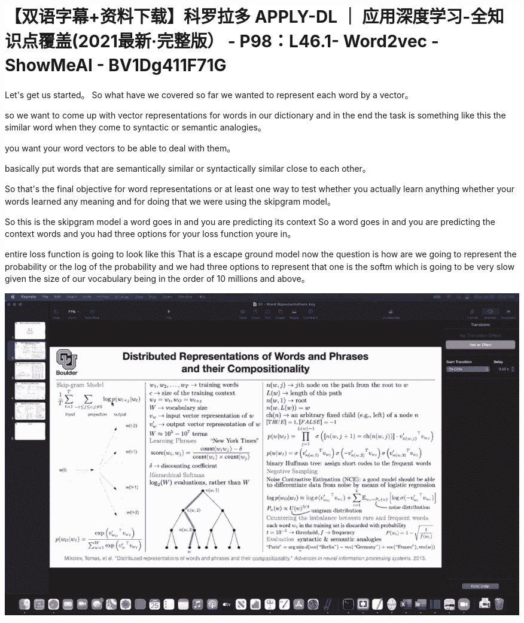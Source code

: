 # 【双语字幕+资料下载】科罗拉多 APPLY-DL ｜ 应用深度学习-全知识点覆盖(2021最新·完整版） - P98：L46.1- Word2vec - ShowMeAI - BV1Dg411F71G

Let's get us started。 So what have we covered so far we wanted to represent each word by a vector。

 so we want to come up with vector representations for words in our dictionary and in the end the task is something like this the similar word when they come to syntactic or semantic analogies。

 you want your word vectors to be able to deal with them。

 basically put words that are semantically similar or syntactically similar close to each other。

 So that's the final objective for word representations or at least one way to test whether you actually learn anything whether your words learned any meaning and for doing that we were using the skipgram model。

 So this is the skipgram model a word goes in and you are predicting its context So a word goes in and you are predicting the context words and you had three options for your loss function youre in。

entire loss function is going to look like this That is a escape ground model now the question is how are we going to represent the probability or the log of the probability and we had three options to represent that one is the softm which is going to be very slow given the size of our vocabulary being in the order of 10 millions and above。



![](img/d675137230284d50c5ff47fd361fef70_1.png)
